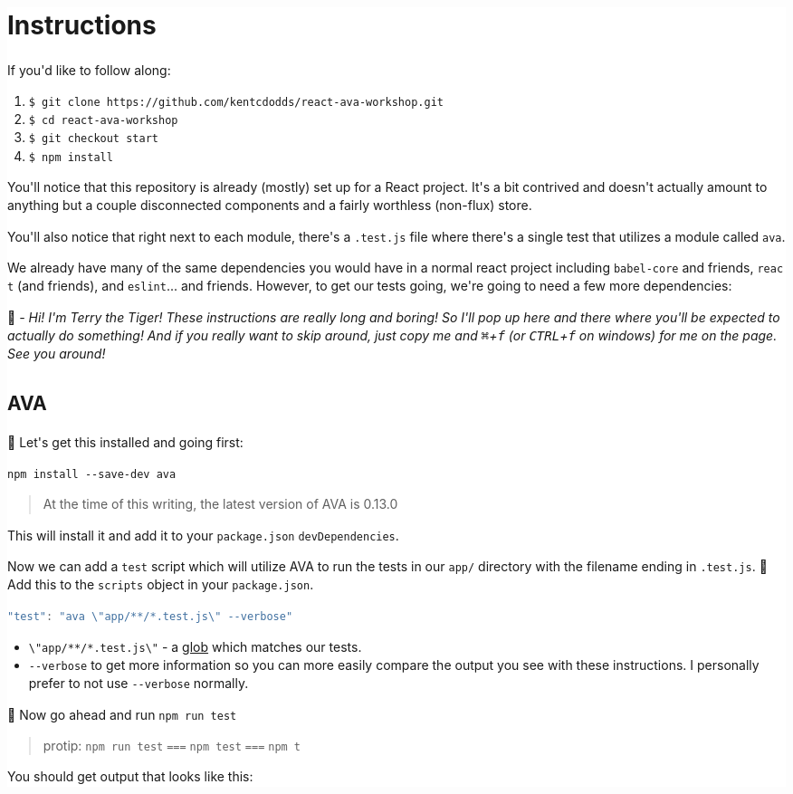 # Instructions

If you'd like to follow along:

1. `$ git clone https://github.com/kentcdodds/react-ava-workshop.git`
2. `$ cd react-ava-workshop`
3. `$ git checkout start`
4. `$ npm install`

You'll notice that this repository is already (mostly) set up for a React project.
It's a bit contrived and doesn't actually amount to anything but a couple
disconnected components and a fairly worthless (non-flux) store.

You'll also notice that right next to each module, there's a `.test.js` file where
there's a single test that utilizes a module called `ava`.

We already have many of the same dependencies you would have in a normal react
project including `babel-core` and friends, `react` (and friends), and
`eslint`... and friends. However, to get our tests going, we're going to need
a few more dependencies:

🐯 *- Hi! I'm Terry the Tiger! These instructions are really long and boring! So*
*I'll pop up here and there where you'll be expected to actually do something!*
*And if you really want to skip around, just copy me and <kbd>⌘</kbd>+<kbd>f</kbd>*
*(or <kbd>CTRL</kbd>+<kbd>f</kbd> on windows) for me on the page. See you around!*

## AVA

🐯 Let's get this installed and going first:

```
npm install --save-dev ava
```

> At the time of this writing, the latest version of AVA is 0.13.0

This will install it and add it to your `package.json` `devDependencies`.

Now we can add a `test` script which will utilize AVA to run the tests in our
`app/` directory with the filename ending in `.test.js`. 🐯 Add this to the
`scripts` object in your `package.json`.

```javascript
"test": "ava \"app/**/*.test.js\" --verbose"
```

- `\"app/**/*.test.js\"` - a [glob](http://npm.im/glob) which matches our tests.
- `--verbose` to get more information so you can more easily compare the output you see with these instructions.
  I personally prefer to not use `--verbose` normally.

🐯 Now go ahead and run `npm run test`

> protip: `npm run test` `===` `npm test` `===` `npm t`

You should get output that looks like this:
